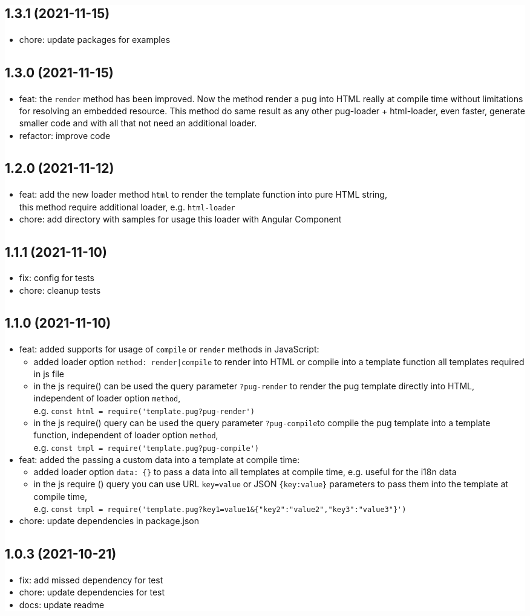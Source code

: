 ## 1.3.1 (2021-11-15)
- chore: update packages for examples

## 1.3.0 (2021-11-15)
- feat: the `render` method has been improved. Now the method render a pug into HTML really at compile time without
  limitations for resolving an embedded resource.
  This method do same result as any other pug-loader + html-loader, even faster, generate smaller code and with all that
  not need an additional loader.
- refactor: improve code

## 1.2.0 (2021-11-12)
- feat: add the new loader method `html` to render the template function into pure HTML string,\
  this method require additional loader, e.g. `html-loader`
- chore: add directory with samples for usage this loader with Angular Component

## 1.1.1 (2021-11-10)
- fix: config for tests
- chore: cleanup tests

## 1.1.0 (2021-11-10)
- feat: added supports for usage of `compile` or `render` methods in JavaScript:
    - added loader option `method: render|compile` to render into HTML or compile into a template function all templates
      required in js file
    - in the js require() can be used the query parameter `?pug-render` to render the pug template directly into HTML,
      independent of loader option `method`, \
      e.g. `const html = require('template.pug?pug-render')`
    - in the js require() query can be used the query parameter `?pug-compile`to compile the pug template into a
      template function, independent of loader option `method`, \
      e.g. `const tmpl = require('template.pug?pug-compile')`
- feat: added the passing a custom data into a template at compile time:
    - added loader option `data: {}` to pass a data into all templates at compile time, e.g. useful for the i18n data
    - in the js require () query you can use URL `key=value` or JSON `{key:value}` parameters to pass them into the
      template at compile time, \
      e.g. `const tmpl = require('template.pug?key1=value1&{"key2":"value2","key3":"value3"}')`
- chore: update dependencies in package.json

## 1.0.3 (2021-10-21)
- fix: add missed dependency for test
- chore: update dependencies for test
- docs: update readme
